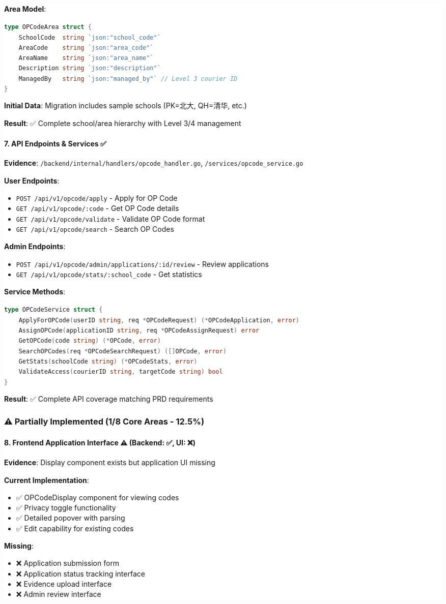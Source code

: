 **Area Model**:
```go
type OPCodeArea struct {
    SchoolCode  string `json:"school_code"`
    AreaCode    string `json:"area_code"`
    AreaName    string `json:"area_name"`
    Description string `json:"description"`
    ManagedBy   string `json:"managed_by"` // Level 3 courier ID
}
```

**Initial Data**: Migration includes sample schools (PK=北大, QH=清华, etc.)

**Result**: ✅ Complete school/area hierarchy with Level 3/4 management

#### 7. API Endpoints & Services ✅
**Evidence**: `/backend/internal/handlers/opcode_handler.go`, `/services/opcode_service.go`

**User Endpoints**:
- `POST /api/v1/opcode/apply` - Apply for OP Code
- `GET /api/v1/opcode/:code` - Get OP Code details
- `GET /api/v1/opcode/validate` - Validate OP Code format
- `GET /api/v1/opcode/search` - Search OP Codes

**Admin Endpoints**:
- `POST /api/v1/opcode/admin/applications/:id/review` - Review applications
- `GET /api/v1/opcode/stats/:school_code` - Get statistics

**Service Methods**:
```go
type OPCodeService struct {
    ApplyForOPCode(userID string, req *OPCodeRequest) (*OPCodeApplication, error)
    AssignOPCode(applicationID string, req *OPCodeAssignRequest) error
    GetOPCode(code string) (*OPCode, error)
    SearchOPCodes(req *OPCodeSearchRequest) ([]OPCode, error)
    GetStats(schoolCode string) (*OPCodeStats, error)
    ValidateAccess(courierID string, targetCode string) bool
}
```

**Result**: ✅ Complete API coverage matching PRD requirements

### ⚠️ **Partially Implemented (1/8 Core Areas - 12.5%)**

#### 8. Frontend Application Interface ⚠️ (Backend: ✅, UI: ❌)
**Evidence**: Display component exists but application UI missing

**Current Implementation**:
- ✅ OPCodeDisplay component for viewing codes
- ✅ Privacy toggle functionality
- ✅ Detailed popover with parsing
- ✅ Edit capability for existing codes

**Missing**:
- ❌ Application submission form
- ❌ Application status tracking interface
- ❌ Evidence upload interface
- ❌ Admin review interface
